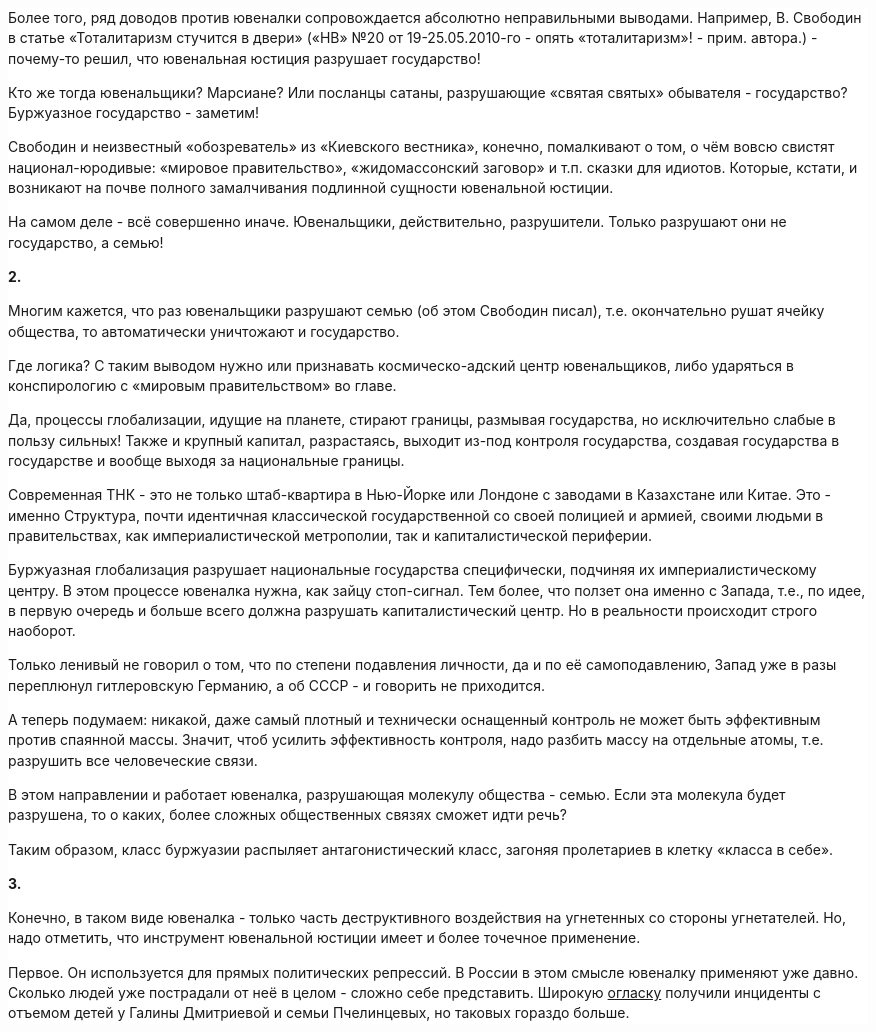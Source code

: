 Более того, ряд доводов против ювеналки сопровождается абсолютно неправильными выводами. Например, В. Свободин в статье «Тоталитаризм стучится в двери» («НВ» №20 от 19-25.05.2010-го - опять «тоталитаризм»! - прим. автора.) - почему-то решил, что ювенальная юстиция разрушает государство!

Кто же тогда ювенальщики? Марсиане? Или посланцы сатаны, разрушающие «святая святых» обывателя - государство? Буржуазное государство - заметим!

Свободин и неизвестный «обозреватель» из «Киевского вестника», конечно, помалкивают о том, о чём вовсю свистят национал-юродивые: «мировое правительство», «жидомассонский заговор» и т.п. сказки для идиотов. Которые, кстати, и возникают на почве полного замалчивания подлинной сущности ювенальной юстиции.

На самом деле - всё совершенно иначе. Ювенальщики, действительно, разрушители. Только разрушают они не государство, а семью!

**2.**

Многим кажется, что раз ювенальщики разрушают семью (об этом Свободин писал), т.е. окончательно рушат ячейку общества, то автоматически уничтожают и государство.

Где логика? С таким выводом нужно или признавать космическо-адский центр ювенальщиков, либо ударяться в конспирологию с «мировым правительством» во главе.

Да, процессы глобализации, идущие на планете, стирают границы, размывая государства, но исключительно слабые в пользу сильных! Также и крупный капитал, разрастаясь, выходит из-под контроля государства, создавая государства в государстве и вообще выходя за национальные границы.

Современная ТНК - это не только штаб-квартира в Нью-Йорке или Лондоне с заводами в Казахстане или Китае. Это - именно Структура, почти идентичная классической государственной со своей полицией и армией, своими людьми в правительствах, как империалистической метрополии, так и капиталистической периферии.

Буржуазная глобализация разрушает национальные государства специфически, подчиняя их империалистическому центру. В этом процессе ювеналка нужна, как зайцу стоп-сигнал. Тем более, что ползет она именно с Запада, т.е., по идее, в первую очередь и больше всего должна разрушать капиталистический центр. Но в реальности происходит строго наоборот.

Только ленивый не говорил о том, что по степени подавления личности, да и по её самоподавлению, Запад уже в разы переплюнул гитлеровскую Германию, а об СССР - и говорить не приходится.

А теперь подумаем: никакой, даже самый плотный и технически оснащенный контроль не может быть эффективным против спаянной массы. Значит, чтоб усилить эффективность контроля, надо разбить массу на отдельные атомы, т.е. разрушить все человеческие связи.

В этом направлении и работает ювеналка, разрушающая молекулу общества - семью. Если эта молекула будет разрушена, то о каких, более сложных общественных связях сможет идти речь?

Таким образом, класс буржуазии распыляет антагонистический класс, загоняя пролетариев в клетку «класса в себе».

**3.**

Конечно, в таком виде ювеналка - только часть деструктивного воздействия на угнетенных со стороны угнетателей. Но, надо отметить, что инструмент ювенальной юстиции имеет и более точечное применение.

Первое. Он используется для прямых политических репрессий. В России в этом смысле ювеналку применяют уже давно. Сколько людей уже пострадали от неё в целом - сложно себе представить. Широкую [огласку](http://svpressa.ru/society/article/25689/) получили инциденты с отъемом детей у Галины Дмитриевой и семьи Пчелинцевых, но таковых гораздо больше.
